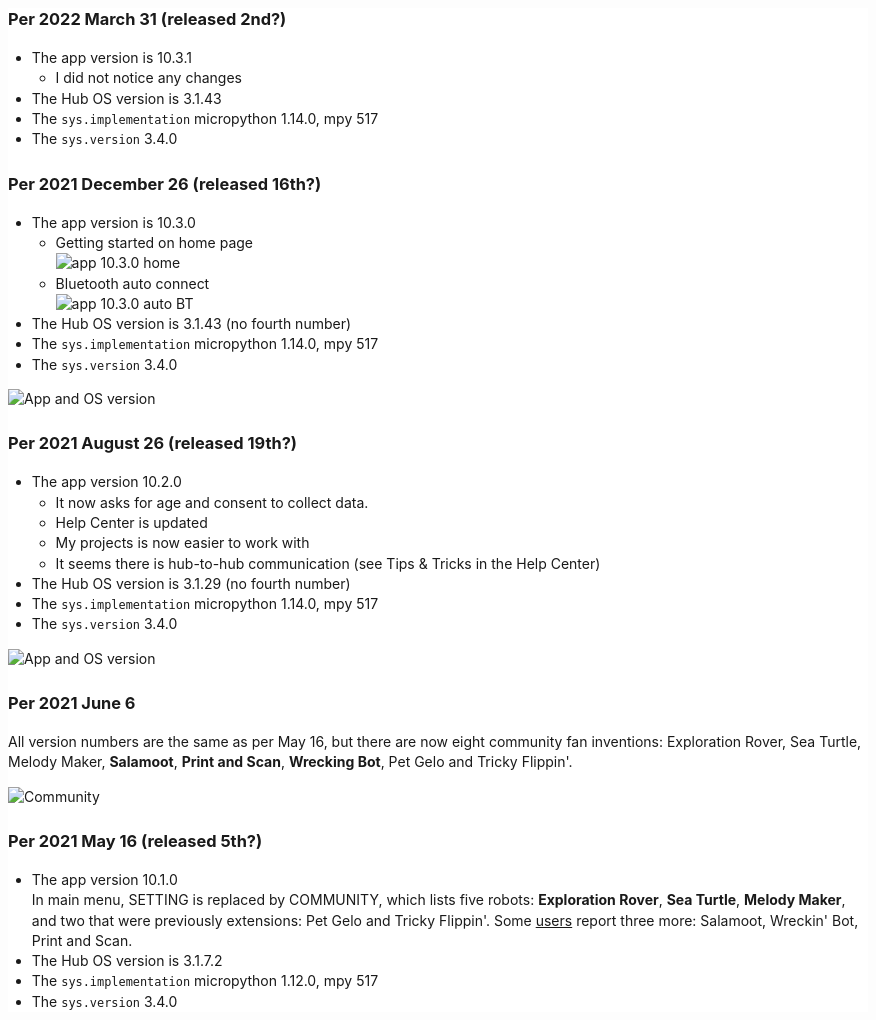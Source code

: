   
### Per 2022 March 31 (released 2nd?)

- The app version is 10.3.1
  - I did not notice any changes
- The Hub OS version is 3.1.43
- The `sys.implementation` micropython 1.14.0, mpy 517
- The `sys.version` 3.4.0


### Per 2021 December 26 (released 16th?)

- The app version is 10.3.0
  - Getting started on home page  
    ![app 10.3.0 home](images/version10.3.0-home.png)
  - Bluetooth auto connect  
    ![app 10.3.0 auto BT](images/version10.3.0-autobt.png)
- The Hub OS version is 3.1.43 (no fourth number)
- The `sys.implementation` micropython 1.14.0, mpy 517
- The `sys.version` 3.4.0

![App and OS version](images/version10.3.0.png)


### Per 2021 August 26  (released 19th?)

- The app version 10.2.0  
   - It now asks for age and consent to collect data.
   - Help Center is updated
   - My projects is now easier to work with
   - It seems there is hub-to-hub communication (see Tips & Tricks in the Help Center)
- The Hub OS version is 3.1.29 (no fourth number)
- The `sys.implementation` micropython 1.14.0, mpy 517
- The `sys.version` 3.4.0

![App and OS version](images/version10.2.0.png)


### Per 2021 June 6

All version numbers are the same as per May 16, but there are now eight community fan inventions: 
Exploration Rover, Sea Turtle, Melody Maker, 
**Salamoot**, **Print and Scan**, **Wrecking Bot**, Pet Gelo and Tricky Flippin'.

![Community](images/community8.jpg)


### Per 2021 May 16  (released 5th?)

- The app version 10.1.0  
  In main menu, SETTING is replaced by COMMUNITY, which lists five robots: 
  **Exploration Rover**, **Sea Turtle**, **Melody Maker**, 
  and two that were previously extensions: Pet Gelo and Tricky Flippin'.
  Some [users](https://www.facebook.com/legomindstorms/posts/3704825206290085) 
  report three more: Salamoot, Wreckin' Bot, Print and Scan.
- The Hub OS version is 3.1.7.2
- The `sys.implementation` micropython 1.12.0, mpy 517
- The `sys.version` 3.4.0
